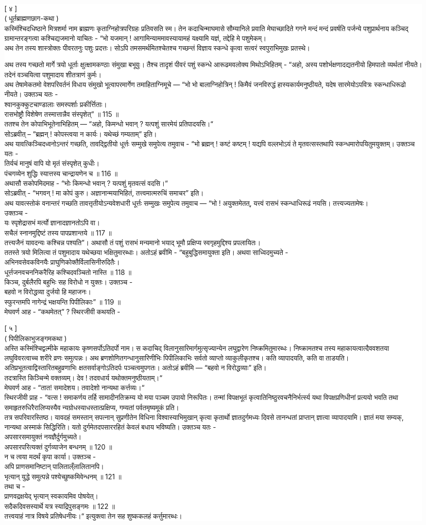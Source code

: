 \[ ४ \]  
( धूर्तब्राह्मणछाग-कथा )  
कस्मिंश्चिदधिष्ठाने मित्रशर्मा नाम ब्राह्मणः कृताग्निहोत्रपरिग्रहः प्रतिवसति स्म। तेन कदाचिन्माघमासे सौम्यानिले प्रवाति मेघाच्छादिते गगने मन्दं मन्दं प्रवर्षति पर्जन्ये पशुप्रार्थनाय कञ्चिद् ग्रामान्तरङ्गत्वा कश्चिद्यजमानो याचितः - “भो यजमान् ! आगामिन्याममावस्यायामहं यक्ष्यामि यज्ञं, तद्देहि मे पशुमेकम्।  
अथ तेन तस्य शास्त्रोक्तः पीवरतनुः पशुः प्रदत्तः। सोऽपि तमसमर्थमितश्चेतश्च गच्छन्तं विज्ञाय स्कन्धे कृत्वा सत्वरं स्वपुराभिमुखः प्रतस्थे।

अथ तस्य गच्छतो मार्गे त्रयो धूर्ताः क्षुत्क्षामकण्ठाः संमुखा बभूवुः। तैश्च तादृशं पीवरं पशुं स्कन्धे आरूढमवलोक्य मिथोऽभिहितम् - “अहो, अस्य पशोर्भक्षणादद्यतनीयो हिमपातो व्यर्थतां नीयते। तदेनं वञ्चयित्वा पशुमादाय शीतत्राणं कुर्मः।  
अथ तेषामेकतमो वेशपरिवर्तनं विधाय संमुखो भूत्वापरमार्गेण तमाहिताग्निमूचे — “भो भो बालाग्निहोत्रिन् ! किमैवं जनविरुद्धं हास्यकार्यमनुष्ठीयते, यदेष सारमेयोऽपवित्रः स्कन्धाधिरूढो नीयते। उक्तञ्च यतः -  
श्वानकुक्कुटचाण्डालाः समस्पर्शाः प्रकीर्त्तिताः।  
रासभोष्ट्रौ विशेषेण तस्मात्तान्नैव संस्पृशेत्” ॥ 115 ॥  
ततश्च तेन कोपाभिभूतेनाभिहितम् — “अहो, किमन्धो भवान् ? यत्पशुं सारमेयं प्रतिपादयसि।“  
सोऽब्रवीत् – ”ब्रह्मन् ! कोपस्त्वया न कार्यः। यथेच्छं गम्यताम्” इति।  
अथ यावत्किञ्चिदध्वनोऽन्तरं गच्छति, तावद्द्वितीयो धूर्त्तः सम्मुखे समुपेत्य तमुवाच - “भो ब्रह्मन् ! कष्टं कष्टम् ! यद्यपि वल्लभोऽयं ते मृतवत्सस्तथापि स्कन्धमारोपयितुमयुक्तम्। उक्तञ्च यतः -  
तिर्यचं मानुषं वापि यो मृतं संस्पृशेत् कुधीः।  
पंचगव्येन शुद्धिः स्यात्तस्य चान्द्रायणेन च ॥ 116 ॥  
अथासौ सकोपमिदमाह - “भोः किमन्धो भवान् ? यत्पशुं मृतवत्सं वदसि।“  
सोऽब्रवीत् - “भगवन् ! मा कोपं कुरु। अज्ञानान्मयाभिहितं, तत्त्वमात्मरुचिं समाचर” इति।  
अथ यावत्स्तोकं वनान्तरं गच्छति तावत्तृतीयोऽन्यवेशधारी धूर्त्तः सम्मुखः समुपेत्य तमुवाच — “भो ! अयुक्तमेतत्, यत्त्वं रासभं स्कन्धाधिरूढं नयसि। तत्त्यज्यतामेषः।  
उक्तञ्च -  
यः स्पृशेद्रासभं मर्त्यो ज्ञानादज्ञानतोऽपि वा।  
सचैलं स्नानमुद्दिष्टं तस्य पापप्रशान्तये ॥ 117 ॥  
तत्त्यजैनं यावदन्यः कश्चिन्न पश्यति”। अथासौ तं पशुं रासभं मन्यमानो भयाद् भूमौ प्रक्षिप्य स्वगृहमुद्दिश्य प्रपलायितः।  
ततस्ते त्रयो मिलित्वा तं पशुमादाय यथेच्छया भक्षितुमारब्धाः। अतोऽहं ब्रवीमि - “बहुबुद्धिसमायुक्ता इति। अथवा साध्विदमुच्यते -  
अभिनवसेवकविनयैः प्राघुणिकोक्तैर्विलासिनीरुदितैः।  
धूर्त्तजनवचननिकरैरिह कश्चिदवञ्चितो नास्ति ॥ 118 ॥  
किञ्च, दुर्बलैरपि बहुभिः सह विरोधो न युक्तः। उक्तञ्च -  
बहवो न विरोद्धव्या दुर्जयो हि महाजनः।  
स्फुरन्तमपि नागेन्द्रं भक्षयन्ति पिपीलिकाः” ॥ 119 ॥  
मेघवर्ण आह - “कथमेतत्” ? स्थिरजीवी कथयति -

\[ ५ \]  
( पिपीलिकाभुजङ्गमकथा )  
अस्ति कस्मिंश्चिद्वल्मीके महाकायः कृष्णसर्पोऽतिदर्पो नाम। स कदाचिद् विलानुसारिमार्गमुत्सृज्यान्येन लघुद्वारेण निष्क्रमितुमारब्धः। निष्क्रामतश्च तस्य महाकायत्वात्दैववशतया लघुविवरत्वाच्च शरीरे व्रणः समुत्पन्नः। अथ ब्रणशोणितगन्धानुसारिणीभिः पिपीलिकाभिः सर्वतो व्याप्तो व्याकुलीकृतश्च। कति व्यापादयति, कति वा ताडयति। अतिप्रभूतत्वाद्विस्तारितबहुव्रणाभिः क्षतसर्वाङ्गोऽतिदर्पः पञ्चत्वमुपगतः। अतोऽहं ब्रवीमि — “बहवो न विरोद्धव्याः” इति।  
तदत्रास्ति किञ्चिन्मे वक्तव्यम्। देव ! तदवधार्य यथोक्तमनुष्ठीयताम्।“  
मेघवर्ण आह - “तात! समादेशय। तवादेशो नान्यथा कर्त्तव्यः।“  
स्थिरजीवी प्राह - “वत्स ! समाकर्णय तर्हि सामादीनतिक्रम्य यो मया पञ्चम उपायो निरूपितः। तन्मां विपक्षभूतं कृत्वातिनिष्ठुरवचनैनिर्भर्त्स्य यथा विपक्षप्रणिधीनां प्रत्ययो भवति तथा समाहृतरुधिरैरालिप्यस्यैव न्यग्रोधस्याधस्तात्प्रक्षिप्य, गम्यतां पर्वतमृष्यमूकं प्रति।  
तत्र सपरिवारस्तिष्ठ। यावदहं समस्तान् सपत्नान् सुप्रणीतेन विधिना विश्वास्याभिमुखान् कृत्वा कृतार्थो ज्ञातदुर्गमध्यः दिवसे तानन्धतां प्राप्तान् ज्ञात्वा व्यापादयामि। ज्ञातं मया सम्यक्, नान्यथा अस्माकं सिद्धिरिति। यतो दुर्गमेतदपसाररहितं केवलं बधाय भविष्यति। उक्तञ्च यतः -  
अपसारसमायुक्तं नयज्ञैर्दुर्गमुच्यते।  
अपसारपरित्यक्तं दुर्गव्याजेन बन्धनम् ॥ 120 ॥  
न च त्वया मदर्थं कृपा कार्या। उक्तञ्च -  
अपि प्राणसमानिष्टान् पालिताल्ँलालितानपि।  
भृत्यान् युद्धे समुत्पन्ने पश्येच्छुष्कमिवेन्धनम् ॥ 121 ॥  
तथा च -  
प्राणवद्रक्षयेद् भृत्यान् स्वकायमिव पोषयेत्।  
सदैकदिवसस्यार्थे यत्र स्याद्रिपुसङ्गमः ॥ 122 ॥  
तत्त्वयाहं नात्र विषये प्रतिषेधनीयः।“ इत्युक्त्वा तेन सह शुष्ककलहं कर्त्तुमारब्धः।  